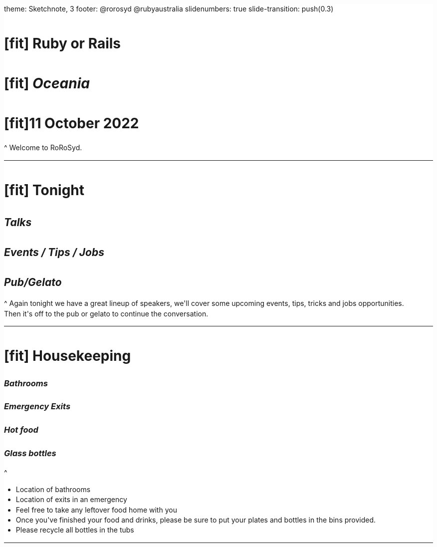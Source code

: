 theme: Sketchnote, 3
footer: @rorosyd @rubyaustralia
slidenumbers: true
slide-transition: push(0.3)


# [fit] **Ruby or Rails**
# [fit] **_Oceania_**
# [fit]11 October 2022

^
Welcome to RoRoSyd.

---

# [fit] **Tonight**
## *Talks*
## *Events / Tips / Jobs*
## *Pub/Gelato*

^
Again tonight we have a great lineup of speakers, we'll cover some upcoming events, tips, tricks and jobs opportunities.<br />
Then it's off to the pub or gelato to continue the conversation.

---

# [fit] **Housekeeping**
### *Bathrooms*
### *Emergency Exits*
### *Hot food*
### *Glass bottles*

^
- Location of bathrooms
- Location of exits in an emergency
- Feel free to take any leftover food home with you
- Once you've finished your food and drinks, please be sure to put your plates and bottles in the bins provided.
- Please recycle all bottles in the tubs

---